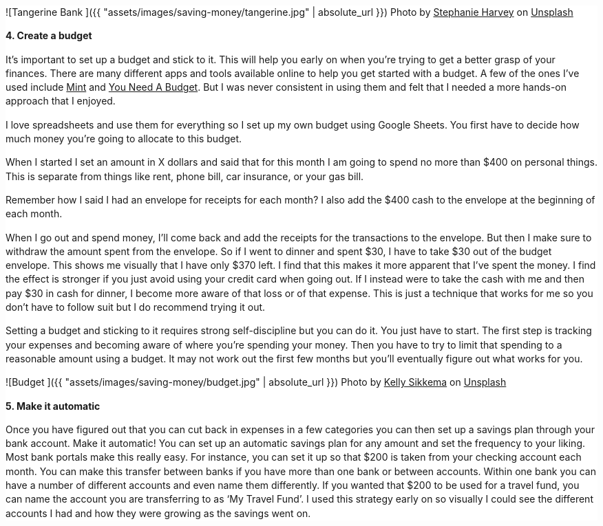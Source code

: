 ![Tangerine Bank ]({{ "assets/images/saving-money/tangerine.jpg" | absolute_url }})
<span>Photo by <a href="https://unsplash.com/@stephanieharvey?utm_source=unsplash&amp;utm_medium=referral&amp;utm_content=creditCopyText">Stephanie Harvey</a> on <a href="https://unsplash.com/s/photos/tangerine?utm_source=unsplash&amp;utm_medium=referral&amp;utm_content=creditCopyText">Unsplash</a></span>

**4. Create a budget**

It’s important to set up a budget and stick to it. This will help you early on when you’re trying to get a better grasp of your finances. There are many different apps and tools available online to help you get started with a budget. A few of the ones I’ve used include [Mint](https://www.mint.com/) and [You Need A Budget](https://www.youneedabudget.com/). But I was never consistent in using them and felt that I needed a more hands-on approach that I enjoyed. 

I love spreadsheets and use them for everything so I set up my own budget using Google Sheets. You first have to decide how much money you’re going to allocate to this budget. 

When I started I set an amount in X dollars and said that for this month I am going to spend no more than $400 on personal things. This is separate from things like rent, phone bill, car insurance, or your gas bill.

Remember how I said I had an envelope for receipts for each month? I also add the $400 cash to the envelope at the beginning of each month. 

When I go out and spend money, I’ll come back and add the receipts for the transactions to the envelope. But then I make sure to withdraw the amount spent from the envelope. So if I went to dinner and spent $30, I have to take $30 out of the budget envelope. This shows me visually that I have only $370 left. I find that this makes it more apparent that I’ve spent the money. I find the effect is stronger if you just avoid using your credit card when going out. If I instead were to take the cash with me and then pay $30 in cash for dinner, I become more aware of that loss or of that expense. This is just a technique that works for me so you don’t have to follow suit but I do recommend trying it out.

Setting a budget and sticking to it requires strong self-discipline but you can do it. You just have to start. The first step is tracking your expenses and becoming aware of where you’re spending your money. Then you have to try to limit that spending to a reasonable amount using a budget. It may not work out the first few months but you’ll eventually figure out what works for you.

![Budget ]({{ "assets/images/saving-money/budget.jpg" | absolute_url }})
<span>Photo by <a href="https://unsplash.com/@kellysikkema?utm_source=unsplash&amp;utm_medium=referral&amp;utm_content=creditCopyText">Kelly Sikkema</a> on <a href="https://unsplash.com/s/photos/budget?utm_source=unsplash&amp;utm_medium=referral&amp;utm_content=creditCopyText">Unsplash</a></span>

**5. Make it automatic**

Once you have figured out that you can cut back in expenses in a few categories you can then set up a savings plan through your bank account. Make it automatic! You can set up an automatic savings plan for any amount and set the frequency to your liking. Most bank portals make this really easy. For instance, you can set it up so that $200 is taken from your checking account each month. You can make this transfer between banks if you have more than one bank or between accounts.  Within one bank you can have a number of different accounts and even name them differently. If you wanted that $200 to be used for a travel fund, you can name the account you are transferring to as ‘My Travel Fund’. I used this strategy early on so visually I could see the different accounts I had and how they were growing as the savings went on.
